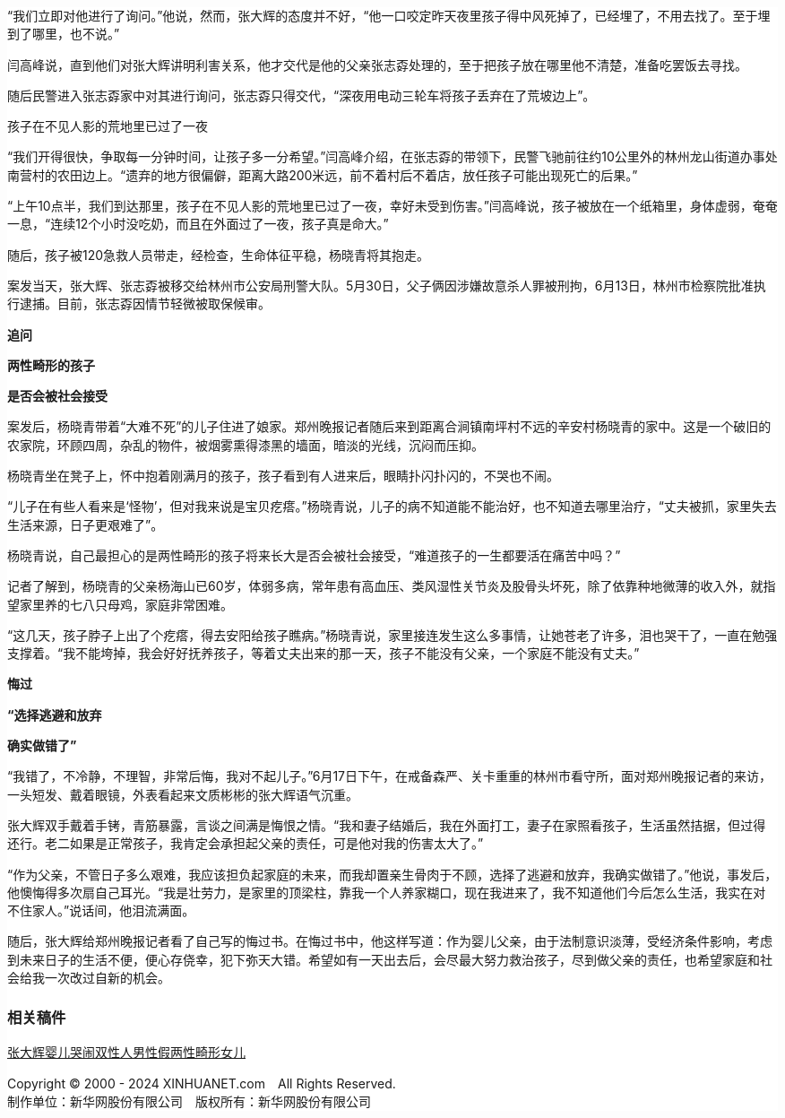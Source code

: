 “我们立即对他进行了询问。”他说，然而，张大辉的态度并不好，“他一口咬定昨天夜里孩子得中风死掉了，已经埋了，不用去找了。至于埋到了哪里，也不说。”

闫高峰说，直到他们对张大辉讲明利害关系，他才交代是他的父亲张志孬处理的，至于把孩子放在哪里他不清楚，准备吃罢饭去寻找。

随后民警进入张志孬家中对其进行询问，张志孬只得交代，“深夜用电动三轮车将孩子丢弃在了荒坡边上”。

孩子在不见人影的荒地里已过了一夜

“我们开得很快，争取每一分钟时间，让孩子多一分希望。”闫高峰介绍，在张志孬的带领下，民警飞驰前往约10公里外的林州龙山街道办事处南营村的农田边上。“遗弃的地方很偏僻，距离大路200米远，前不着村后不着店，放任孩子可能出现死亡的后果。”

“上午10点半，我们到达那里，孩子在不见人影的荒地里已过了一夜，幸好未受到伤害。”闫高峰说，孩子被放在一个纸箱里，身体虚弱，奄奄一息，“连续12个小时没吃奶，而且在外面过了一夜，孩子真是命大。”

随后，孩子被120急救人员带走，经检查，生命体征平稳，杨晓青将其抱走。

案发当天，张大辉、张志孬被移交给林州市公安局刑警大队。5月30日，父子俩因涉嫌故意杀人罪被刑拘，6月13日，林州市检察院批准执行逮捕。目前，张志孬因情节轻微被取保候审。

**追问**

**两性畸形的孩子**

**是否会被社会接受**

案发后，杨晓青带着“大难不死”的儿子住进了娘家。郑州晚报记者随后来到距离合涧镇南坪村不远的辛安村杨晓青的家中。这是一个破旧的农家院，环顾四周，杂乱的物件，被烟雾熏得漆黑的墙面，暗淡的光线，沉闷而压抑。

杨晓青坐在凳子上，怀中抱着刚满月的孩子，孩子看到有人进来后，眼睛扑闪扑闪的，不哭也不闹。

“儿子在有些人看来是‘怪物’，但对我来说是宝贝疙瘩。”杨晓青说，儿子的病不知道能不能治好，也不知道去哪里治疗，“丈夫被抓，家里失去生活来源，日子更艰难了”。

杨晓青说，自己最担心的是两性畸形的孩子将来长大是否会被社会接受，“难道孩子的一生都要活在痛苦中吗？”

记者了解到，杨晓青的父亲杨海山已60岁，体弱多病，常年患有高血压、类风湿性关节炎及股骨头坏死，除了依靠种地微薄的收入外，就指望家里养的七八只母鸡，家庭非常困难。

“这几天，孩子脖子上出了个疙瘩，得去安阳给孩子瞧病。”杨晓青说，家里接连发生这么多事情，让她苍老了许多，泪也哭干了，一直在勉强支撑着。“我不能垮掉，我会好好抚养孩子，等着丈夫出来的那一天，孩子不能没有父亲，一个家庭不能没有丈夫。”

**悔过**

**“选择逃避和放弃**

**确实做错了”**

“我错了，不冷静，不理智，非常后悔，我对不起儿子。”6月17日下午，在戒备森严、关卡重重的林州市看守所，面对郑州晚报记者的来访，一头短发、戴着眼镜，外表看起来文质彬彬的张大辉语气沉重。

张大辉双手戴着手铐，青筋暴露，言谈之间满是悔恨之情。“我和妻子结婚后，我在外面打工，妻子在家照看孩子，生活虽然拮据，但过得还行。老二如果是正常孩子，我肯定会承担起父亲的责任，可是他对我的伤害太大了。”

“作为父亲，不管日子多么艰难，我应该担负起家庭的未来，而我却置亲生骨肉于不顾，选择了逃避和放弃，我确实做错了。”他说，事发后，他懊悔得多次扇自己耳光。“我是壮劳力，是家里的顶梁柱，靠我一个人养家糊口，现在我进来了，我不知道他们今后怎么生活，我实在对不住家人。”说话间，他泪流满面。

随后，张大辉给郑州晚报记者看了自己写的悔过书。在悔过书中，他这样写道：作为婴儿父亲，由于法制意识淡薄，受经济条件影响，考虑到未来日子的生活不便，便心存侥幸，犯下弥天大错。希望如有一天出去后，会尽最大努力救治孩子，尽到做父亲的责任，也希望家庭和社会给我一次改过自新的机会。

### 相关稿件

[张大辉](javascript:)[婴儿哭闹](javascript:)[双性人](javascript:)[男性假两性畸形](javascript:)[女儿](javascript:)

Copyright © 2000 - 2024 XINHUANET.com　All Rights Reserved.  
制作单位：新华网股份有限公司　版权所有：新华网股份有限公司